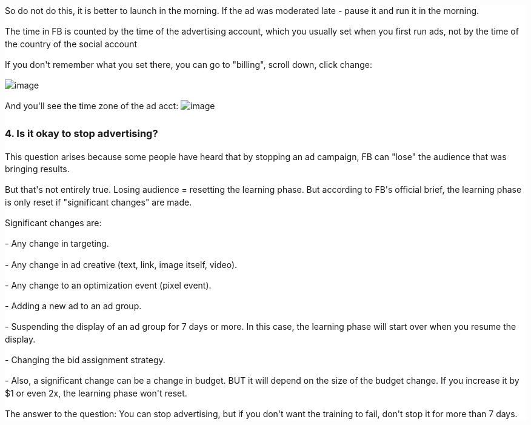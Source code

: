 So do not do this, it is better to launch in the morning. If the ad was moderated late \- pause it and run it in the morning.

The time in FB is counted by the time of the advertising account, which you usually set when you first run ads, not by the time of the country of the social account 

If you don't remember what you set there, you can go to "billing", scroll down, click change:

![image](/img/7.1/image4.jpg)

And you'll see the time zone of the ad acct:
![image](/img/7.1/image5.jpg)

### 4. Is it okay to stop advertising?

This question arises because some people have heard that by stopping an ad campaign, FB can "lose" the audience that was bringing results.

But that's not entirely true. Losing audience \= resetting the learning phase. But according to FB's official brief, the learning phase is only reset if "significant changes" are made. 

Significant changes are:

\- Any change in targeting.

\- Any change in ad creative (text, link, image itself, video).

\- Any change to an optimization event (pixel event).

\- Adding a new ad to an ad group.

\- Suspending the display of an ad group for 7 days or more. In this case, the learning phase will start over when you resume the display.

\- Changing the bid assignment strategy.

\- Also, a significant change can be a change in budget. BUT it will depend on the size of the budget change. If you increase it by $1 or even 2x, the learning phase won't reset.

The answer to the question: You can stop advertising, but if you don't want the training to fail, don't stop it for more than 7 days.